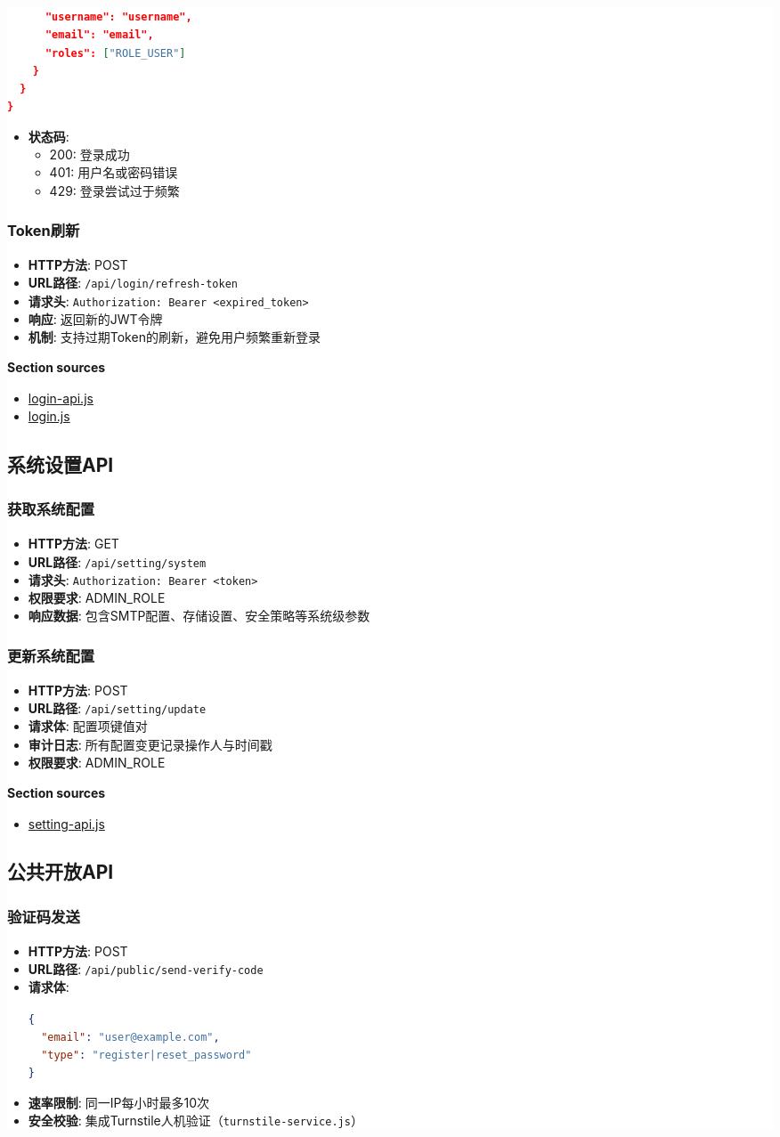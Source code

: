   ```json
        "username": "username",
        "email": "email",
        "roles": ["ROLE_USER"]
      }
    }
  }
  ```
- **状态码**:
  - 200: 登录成功
  - 401: 用户名或密码错误
  - 429: 登录尝试过于频繁

### Token刷新
- **HTTP方法**: POST
- **URL路径**: `/api/login/refresh-token`
- **请求头**: `Authorization: Bearer <expired_token>`
- **响应**: 返回新的JWT令牌
- **机制**: 支持过期Token的刷新，避免用户频繁重新登录

**Section sources**
- [login-api.js](file://mail-worker/src/api/login-api.js#L10-L50)
- [login.js](file://mail-vue/src/request/login.js#L5-L25)

## 系统设置API

### 获取系统配置
- **HTTP方法**: GET
- **URL路径**: `/api/setting/system`
- **请求头**: `Authorization: Bearer <token>`
- **权限要求**: ADMIN_ROLE
- **响应数据**: 包含SMTP配置、存储设置、安全策略等系统级参数

### 更新系统配置
- **HTTP方法**: POST
- **URL路径**: `/api/setting/update`
- **请求体**: 配置项键值对
- **审计日志**: 所有配置变更记录操作人与时间戳
- **权限要求**: ADMIN_ROLE

**Section sources**
- [setting-api.js](file://mail-worker/src/api/setting-api.js#L15-L60)

## 公共开放API

### 验证码发送
- **HTTP方法**: POST
- **URL路径**: `/api/public/send-verify-code`
- **请求体**:
  ```json
  {
    "email": "user@example.com",
    "type": "register|reset_password"
  }
  ```
- **速率限制**: 同一IP每小时最多10次
- **安全校验**: 集成Turnstile人机验证（`turnstile-service.js`）
